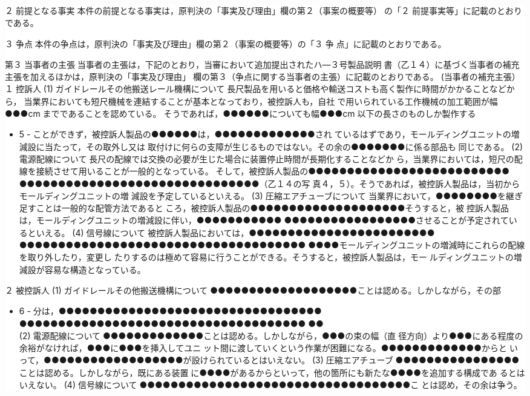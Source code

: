  ２ 前提となる事実 
 本件の前提となる事実は，原判決の「事実及び理由」欄の第２（事案の概要等）
の「２ 前提事実等」に記載のとおりである。 
 
 ３ 争点 
 本件の争点は，原判決の「事実及び理由」欄の第２（事案の概要等）の「３ 争
点」に記載のとおりである。 
 
第３ 当事者の主張 
 当事者の主張は，下記のとおり，当審において追加提出されたハ―３号製品説明
書（乙１４）に基づく当事者の補充主張を加えるほかは，原判決の「事実及び理由」
欄の第３（争点に関する当事者の主張）に記載のとおりである。 
 (当事者の補充主張） 
 １ 控訴人 
  (1) ガイドレールその他搬送レール機構について 
 長尺製品を用いると価格や輸送コストも高く製作に時間がかかることなどから， 
当業界においても短尺機械を連結することが基本となっており，被控訴人も，自社
で用いられている工作機械の加工範囲が幅●●●cm までであることを認めている。 
そうであれば，●●●●●●についても幅●●●cm 以下の長さのものしか製作する
 - 5 - 
ことができず，被控訴人製品の●●●●●●は，●●●●●●●●●●●●●され
ているはずであり，モールディングユニットの増減設に当たって，その取外し又は
取付けに何らの支障が生じるものではない。その余の●●●●●●●に係る部品も
同じである。 
  (2) 電源配線について 
 長尺の配線では交換の必要が生じた場合に装置停止時間が長期化することなどか
ら，当業界においては，短尺の配線を接続させて用いることが一般的となっている。
そして，被控訴人製品の●●●●●●●●●●●●●●●●●●●●●●●●●●
●●●●●●●●●●●●●●●●●●●●●●●●●●●●●●●（乙１４の写
真４，５）。そうであれば，被控訴人製品は，当初からモールディングユニットの増
減設を予定しているといえる。 
  (3) 圧縮エアチューブについて 
 当業界において，●●●●●●●●を継ぎ足すことは一般的な配管方法であると
ころ，被控訴人製品の●●●●●●●●●●●●●●●●●●●●そうすると，被
控訴人製品は，モールディングユニットの増減設に伴い，●●●●●●●●●●●
●●●●●●●●●●●●●●●●●させることが予定されているといえる。 
  (4) 信号線について 
 被控訴人製品においては，●●●●●●●●●●●●●●●●●●●●●●●●
●●●●●●●●●●●●●●●●●●●●●●●●●●●●●●●●●●●●●
●●●●モールディングユニットの増減時にこれらの配線を取り外したり，変更し
たりするのは極めて容易に行うことができる。そうすると，被控訴人製品は，モー
ルディングユニットの増減設が容易な構造となっている。 
 
 ２ 被控訴人 
  (1) ガイドレールその他搬送機構について 
 ●●●●●●●●●●●●●●●●●●●ことは認める。しかしながら，その部
 - 6 - 
分は，●●●●●●●●●●●●●●●●●●●●●●●●●●●●●●●●●●
●●●●●●●●●●●●●●●●●●●●●●●●●●●●●●●●●●●●●
●●  
  (2) 電源配線について 
 ●●●●●●●●●●●●●ことは認める。しかしながら，●●●の束の幅（直
径方向）より●●●にある程度の余裕がなければ，●●●に●●●を挿入してユニ
ット間に渡していくという作業が困難になる。●●●●●●●●●●●●●からと
いって，●●●●●●●●●●●●●●●●●●が設けられているとはいえない。 
  (3) 圧縮エアチューブ 
 ●●●●●●●●●●●●●●●●ことは認める。しかしながら，既にある装置
に●●●●があるからといって，他の箇所にも新たな●●●●を追加する構成であ
るとはいえない。 
  (4) 信号線について 
 ●●●●●●●●●●●●●●●●●●●●●●●●●●●●●●●●●●●こ
とは認め，その余は争う。 
 